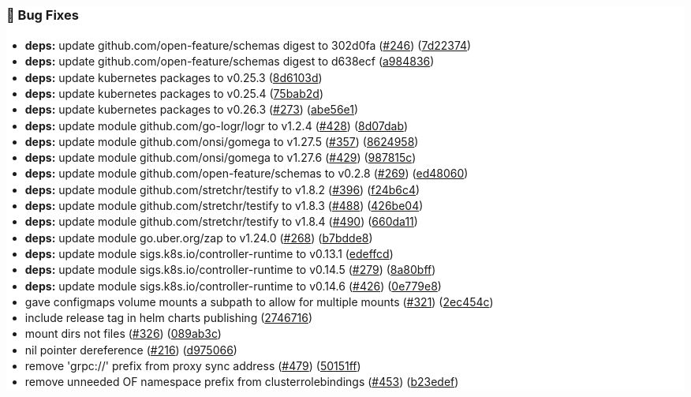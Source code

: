 
### 🐛 Bug Fixes

* **deps:** update github.com/open-feature/schemas digest to 302d0fa ([#246](https://github.com/Kavindu-Dodan/open-feature-operator/issues/246)) ([7d22374](https://github.com/Kavindu-Dodan/open-feature-operator/commit/7d22374afb7a5e2e166550544d327ec7b5b3d1bf))
* **deps:** update github.com/open-feature/schemas digest to d638ecf ([a984836](https://github.com/Kavindu-Dodan/open-feature-operator/commit/a98483696f467270783858046132f02b3d338ac2))
* **deps:** update kubernetes packages to v0.25.3 ([8d6103d](https://github.com/Kavindu-Dodan/open-feature-operator/commit/8d6103d8d41e9fc6f3854ef6a27293a754160ff5))
* **deps:** update kubernetes packages to v0.25.4 ([75bab2d](https://github.com/Kavindu-Dodan/open-feature-operator/commit/75bab2d441c945d51f17f0d32195a217072c3c15))
* **deps:** update kubernetes packages to v0.26.3 ([#273](https://github.com/Kavindu-Dodan/open-feature-operator/issues/273)) ([abe56e1](https://github.com/Kavindu-Dodan/open-feature-operator/commit/abe56e14305309d4a4c776f4dfa3c8110cd16d23))
* **deps:** update module github.com/go-logr/logr to v1.2.4 ([#428](https://github.com/Kavindu-Dodan/open-feature-operator/issues/428)) ([8d07dab](https://github.com/Kavindu-Dodan/open-feature-operator/commit/8d07dab7eec3f467c84f09512bbf4c4cb066e35f))
* **deps:** update module github.com/onsi/gomega to v1.27.5 ([#357](https://github.com/Kavindu-Dodan/open-feature-operator/issues/357)) ([8624958](https://github.com/Kavindu-Dodan/open-feature-operator/commit/86249582d4bea32f9942c3940590ef399648e6e9))
* **deps:** update module github.com/onsi/gomega to v1.27.6 ([#429](https://github.com/Kavindu-Dodan/open-feature-operator/issues/429)) ([987815c](https://github.com/Kavindu-Dodan/open-feature-operator/commit/987815c05e933d3bfa4020a3864e4493b3b6e80d))
* **deps:** update module github.com/open-feature/schemas to v0.2.8 ([#269](https://github.com/Kavindu-Dodan/open-feature-operator/issues/269)) ([ed48060](https://github.com/Kavindu-Dodan/open-feature-operator/commit/ed48060b1f9e591ddadca4f9478728a823e10685))
* **deps:** update module github.com/stretchr/testify to v1.8.2 ([#396](https://github.com/Kavindu-Dodan/open-feature-operator/issues/396)) ([f24b6c4](https://github.com/Kavindu-Dodan/open-feature-operator/commit/f24b6c4e536f56cde412827606eacd722637da89))
* **deps:** update module github.com/stretchr/testify to v1.8.3 ([#488](https://github.com/Kavindu-Dodan/open-feature-operator/issues/488)) ([426be04](https://github.com/Kavindu-Dodan/open-feature-operator/commit/426be041d0530b8c3a77ba8176ec9e7e280dc162))
* **deps:** update module github.com/stretchr/testify to v1.8.4 ([#490](https://github.com/Kavindu-Dodan/open-feature-operator/issues/490)) ([660da11](https://github.com/Kavindu-Dodan/open-feature-operator/commit/660da11eccb6d6bf6d047d4bdb23225df6610da5))
* **deps:** update module go.uber.org/zap to v1.24.0 ([#268](https://github.com/Kavindu-Dodan/open-feature-operator/issues/268)) ([b7bdde8](https://github.com/Kavindu-Dodan/open-feature-operator/commit/b7bdde8944446621751e6ef70e6b0f0646adee21))
* **deps:** update module sigs.k8s.io/controller-runtime to v0.13.1 ([edeffcd](https://github.com/Kavindu-Dodan/open-feature-operator/commit/edeffcd3ef6fe9a8d52d0d5c414512ef8cd80629))
* **deps:** update module sigs.k8s.io/controller-runtime to v0.14.5 ([#279](https://github.com/Kavindu-Dodan/open-feature-operator/issues/279)) ([8a80bff](https://github.com/Kavindu-Dodan/open-feature-operator/commit/8a80bff886af404e897e6a247cea2f4c88d88499))
* **deps:** update module sigs.k8s.io/controller-runtime to v0.14.6 ([#426](https://github.com/Kavindu-Dodan/open-feature-operator/issues/426)) ([0e779e8](https://github.com/Kavindu-Dodan/open-feature-operator/commit/0e779e8d8f53861b0c1a824701ff8668b9fb1907))
* gave configmaps volume mounts a subpath to allow for multiple mounts ([#321](https://github.com/Kavindu-Dodan/open-feature-operator/issues/321)) ([2ec454c](https://github.com/Kavindu-Dodan/open-feature-operator/commit/2ec454c036149ebeaf34f81cbf4ad7895f0bb995))
* include release tag in helm charts publishing ([2746716](https://github.com/Kavindu-Dodan/open-feature-operator/commit/27467164dcd05b0220e0857bf79e42d62e7a40a9))
* mount dirs not files ([#326](https://github.com/Kavindu-Dodan/open-feature-operator/issues/326)) ([089ab3c](https://github.com/Kavindu-Dodan/open-feature-operator/commit/089ab3c48c0937e64060057e43ff07cf8fd47f67))
* nil pointer dereference ([#216](https://github.com/Kavindu-Dodan/open-feature-operator/issues/216)) ([d975066](https://github.com/Kavindu-Dodan/open-feature-operator/commit/d975066f96a5f9caf8af8d513076480a33943257))
* remove 'grpc://' prefix from proxy sync address ([#479](https://github.com/Kavindu-Dodan/open-feature-operator/issues/479)) ([50151ff](https://github.com/Kavindu-Dodan/open-feature-operator/commit/50151ffcfd239764da19e76cf657cd511ec882b0))
* remove unneeded OF namespace prefix from clusterrolebindings ([#453](https://github.com/Kavindu-Dodan/open-feature-operator/issues/453)) ([b23edef](https://github.com/Kavindu-Dodan/open-feature-operator/commit/b23edefc0d403e02dc2279bf275406bd988294f8))